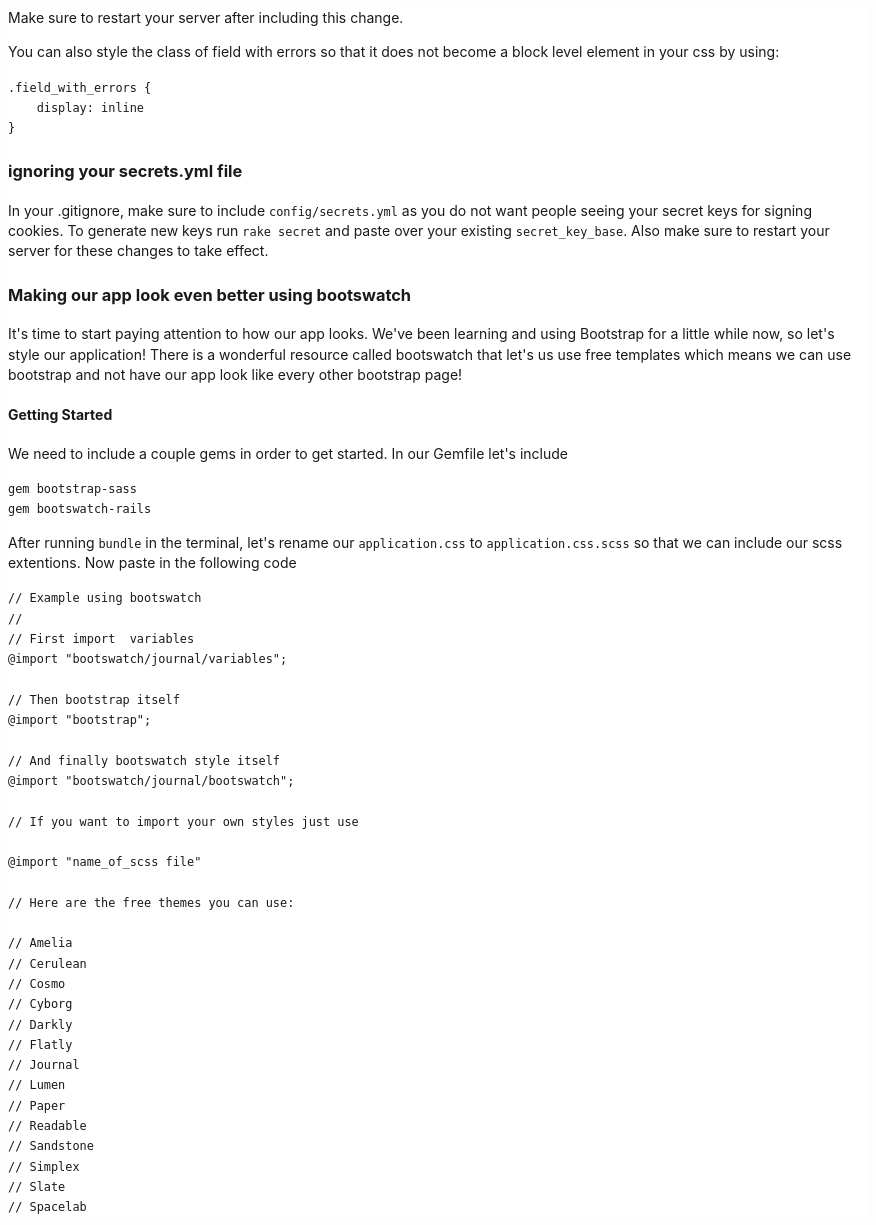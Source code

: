 Make sure to restart your server after including this change.

You can also style the class of field with errors so that it does not become a block level element in your css by using:

```
.field_with_errors {
	display: inline
}
```

### ignoring your secrets.yml file

In your .gitignore, make sure to include `config/secrets.yml` as you do not want people seeing your secret keys for signing cookies. To generate new keys run `rake secret` and paste over your existing `secret_key_base`. Also make sure to restart your server for these changes to take effect.

### Making our app look even better using bootswatch

It's time to start paying attention to how our app looks. We've been learning and using Bootstrap for a little while now, so let's style our application! There is a wonderful resource called bootswatch that let's us use free templates which means we can use bootstrap and not have our app look like every other bootstrap page! 

#### Getting Started

We need to include a couple gems in order to get started. In our Gemfile let's include 

```
gem bootstrap-sass
gem bootswatch-rails
```

After running `bundle` in the terminal, let's rename our `application.css` to `application.css.scss` so that we can include our scss extentions. Now paste in the following code

```
// Example using bootswatch
//
// First import  variables
@import "bootswatch/journal/variables";

// Then bootstrap itself
@import "bootstrap";

// And finally bootswatch style itself
@import "bootswatch/journal/bootswatch";

// If you want to import your own styles just use 

@import "name_of_scss file"

// Here are the free themes you can use:

// Amelia
// Cerulean
// Cosmo
// Cyborg
// Darkly
// Flatly
// Journal
// Lumen
// Paper
// Readable
// Sandstone
// Simplex
// Slate
// Spacelab
```